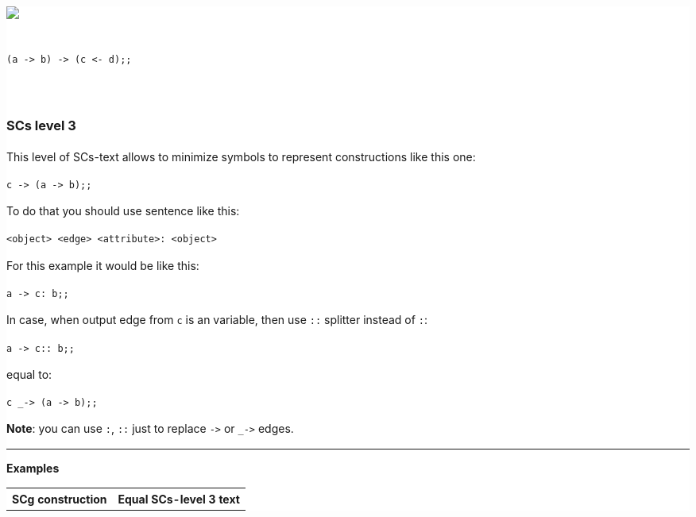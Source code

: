   <tr>
    <td><img src="../../images/scs/scs_example_level_2_2.png"></img></td>
    <td>
      <pre>
        <code class="js hljs javascript">
(a -> b) -> (c <- d);;
        </code>
      </pre>
    </td>
  </tr>

</table>

### SCs level 3

This level of SCs-text allows to minimize symbols to represent constructions like this one:
<scg src="../../images/scs/scs_example_level_3.gwf"></scg>

```scs
c -> (a -> b);;
```

To do that you should use sentence like this:

```scs
<object> <edge> <attribute>: <object>
```

For this example it would be like this:

```scs
a -> c: b;;
```

In case, when output edge from `c` is an variable, then use `::` splitter instead of `:`:

```scs
a -> c:: b;;
```

equal to:

```scs
c _-> (a -> b);;
```

<div class="note">
<b>Note</b>: you can use <code>:</code>, <code>::</code> just to replace <code>-></code> or <code>_-></code> edges.
</div>

<hr/>

**Examples**

<table>
  <tr>
    <th>SCg construction</th>
    <th>Equal SCs-level 3 text</th>
  </tr>

